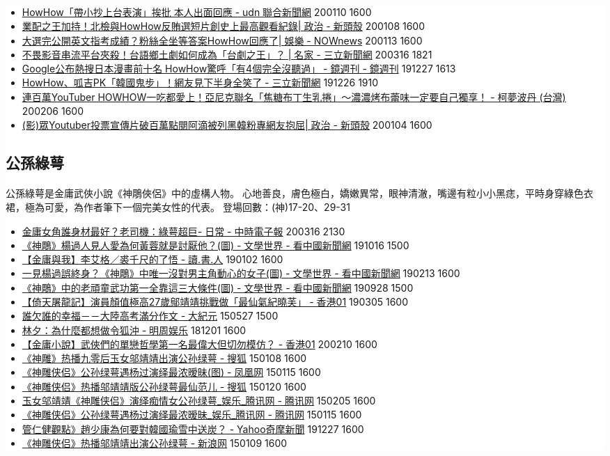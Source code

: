 - [HowHow「帶小抄上台表演」挨批 本人出面回應 - udn 聯合新聞網](https://stars.udn.com/star/story/10089/4278940 "HowHow「帶小抄上台表演」挨批 本人出面回應 - udn 聯合新聞網") 200110 1600
- [業配之王加持！北檢與HowHow反賄選短片創史上最高觀看紀錄| 政治 - 新頭殼](https://newtalk.tw/news/view/2020-01-08/351422 "業配之王加持！北檢與HowHow反賄選短片創史上最高觀看紀錄| 政治 - 新頭殼") 200108 1600
- [大選完公開英文指考成績？粉絲全坐等答案HowHow回應了| 娛樂 - NOWnews](https://www.nownews.com/news/20200113/3882150/ "大選完公開英文指考成績？粉絲全坐等答案HowHow回應了| 娛樂 - NOWnews") 200113 1600
- [不畏影音串流平台夾殺！台語鄉土劇如何成為「台劇之王」？ | 名家 - 三立新聞網](https://www.setn.com/e/news.aspx?newsid=708711 "不畏影音串流平台夾殺！台語鄉土劇如何成為「台劇之王」？ | 名家 - 三立新聞網") 200316 1821
- [Google公布熱搜日本漫畫前十名 HowHow驚呼「有4個完全沒聽過」 - 鏡週刊 - 鏡週刊](https://www.mirrormedia.mg/story/20191227gamegoogle01 "Google公布熱搜日本漫畫前十名 HowHow驚呼「有4個完全沒聽過」 - 鏡週刊 - 鏡週刊") 191227 1613
- [HowHow、呱吉PK「韓國鬼步」！網友見下半身全笑了 - 三立新聞網](https://www.setn.com/News.aspx?NewsID=661198 "HowHow、呱吉PK「韓國鬼步」！網友見下半身全笑了 - 三立新聞網") 191226 1910
- [連百萬YouTuber HOWHOW一吃都愛上！亞尼克聯名「焦糖布丁生乳捲」～濃濃烤布蕾味一定要自己獨享！ - 柯夢波丹 (台灣)](https://www.cosmopolitan.com/tw/lifestyle/hot-topics/g30788185/yannick-youtuber-howhow/ "連百萬YouTuber HOWHOW一吃都愛上！亞尼克聯名「焦糖布丁生乳捲」～濃濃烤布蕾味一定要自己獨享！ - 柯夢波丹 (台灣)") 200206 1600
- [(影)眾Youtuber投票宣傳片破百萬點閱阿滴被列黑韓粉專網友抱屈| 政治 - 新頭殼](https://newtalk.tw/news/view/2020-01-04/349702 "(影)眾Youtuber投票宣傳片破百萬點閱阿滴被列黑韓粉專網友抱屈| 政治 - 新頭殼") 200104 1600

## 公孫綠萼

公孫綠萼是金庸武俠小說《神鵰俠侶》中的虛構人物。
心地善良，膚色極白，嬌嫩異常，眼神清澈，嘴邊有粒小小黑痣，平時身穿綠色衣裙，極為可愛，為作者筆下一個完美女性的代表。
登場回數：(神)17-20、29-31
- [金庸女角誰身材最好？老司機：綠萼超巨- 日常 - 中時電子報](https://www.chinatimes.com/hottopic/20200316005221-260804?ctrack=mo_main_recmd_p03 "金庸女角誰身材最好？老司機：綠萼超巨- 日常 - 中時電子報") 200316 2130
- [《神鵰》楊過人見人愛為何黃蓉就是討厭他？(圖) - 文學世界 - 看中國新聞網](https://www.secretchina.com/news/b5/2019/10/16/895342.html "《神鵰》楊過人見人愛為何黃蓉就是討厭他？(圖) - 文學世界 - 看中國新聞網") 191016 1500
- [【金庸與我】李艾格／裘千尺的了悟 - 讀.書.人](https://udn.com/news/story/12661/3563299 "【金庸與我】李艾格／裘千尺的了悟 - 讀.書.人") 190102 1600
- [一見楊過誤終身？《神鵰》中唯一沒對男主角動心的女子(圖) - 文學世界 - 看中國新聞網](https://www.secretchina.com/news/b5/2019/02/13/879192.html "一見楊過誤終身？《神鵰》中唯一沒對男主角動心的女子(圖) - 文學世界 - 看中國新聞網") 190213 1600
- [《神鵰》中的老頑童武功第一全靠這三大條件(圖) - 文學世界 - 看中國新聞網](https://www.secretchina.com/news/b5/2019/09/28/893512.html "《神鵰》中的老頑童武功第一全靠這三大條件(圖) - 文學世界 - 看中國新聞網") 190928 1500
- [【倚天屠龍記】演員顏值極高27歲鄔靖靖挑戰做「最仙氣紀曉芙」 - 香港01](https://www.hk01.com/%E5%8D%B3%E6%99%82%E5%A8%9B%E6%A8%82/302068/%E5%80%9A%E5%A4%A9%E5%B1%A0%E9%BE%8D%E8%A8%98-%E6%BC%94%E5%93%A1%E9%A1%8F%E5%80%BC%E6%A5%B5%E9%AB%98-27%E6%AD%B2%E9%84%94%E9%9D%96%E9%9D%96%E6%8C%91%E6%88%B0%E5%81%9A-%E6%9C%80%E4%BB%99%E6%B0%A3%E7%B4%80%E6%9B%89%E8%8A%99 "【倚天屠龍記】演員顏值極高27歲鄔靖靖挑戰做「最仙氣紀曉芙」 - 香港01") 190305 1600
- [誰欠誰的幸福－－大陸高考滿分作文 - 大紀元](https://www.epochtimes.com/b5/15/5/27/n4443923.htm "誰欠誰的幸福－－大陸高考滿分作文 - 大紀元") 150527 1500
- [林夕：為什麼都想做令狐沖 - 明周娱乐](https://www.mpweekly.com/entertainment/uncategorized/%E6%9E%97%E5%A4%95%EF%BC%8E%E4%B9%9F%E7%84%A1%E9%A2%A8%E9%9B%A8%E4%B9%9F%E7%84%A1%E6%99%B4/20181201-139573 "林夕：為什麼都想做令狐沖 - 明周娱乐") 181201 1600
- [【金庸小說】武俠們的單戀哲學第一名最偉大但切勿模仿？ - 香港01](https://www.hk01.com/%E8%97%9D%E6%96%87/423505/%E9%87%91%E5%BA%B8%E5%B0%8F%E8%AA%AA-%E6%AD%A6%E4%BF%A0%E5%80%91%E7%9A%84%E5%96%AE%E6%88%80%E5%93%B2%E5%AD%B8-%E7%AC%AC%E4%B8%80%E5%90%8D%E6%9C%80%E5%81%89%E5%A4%A7%E4%BD%86%E5%88%87%E5%8B%BF%E6%A8%A1%E4%BB%BF "【金庸小說】武俠們的單戀哲學第一名最偉大但切勿模仿？ - 香港01") 200210 1600
- [《神雕》热播九零后玉女邬靖靖出演公孙绿萼 - 搜狐](http://yule.sohu.com/20150108/n407643183.shtml "《神雕》热播九零后玉女邬靖靖出演公孙绿萼 - 搜狐") 150108 1600
- [《神雕侠侣》公孙绿萼遇杨过演绎最浓暧昧(图) - 凤凰网](http://ent.ifeng.com/a/20150115/42147391_0.shtml "《神雕侠侣》公孙绿萼遇杨过演绎最浓暧昧(图) - 凤凰网") 150115 1600
- [《神雕侠侣》热播邬靖靖版公孙绿萼最仙范儿 - 搜狐](http://yule.sohu.com/20150120/n407932417.shtml "《神雕侠侣》热播邬靖靖版公孙绿萼最仙范儿 - 搜狐") 150120 1600
- [玉女邬靖靖《神雕侠侣》演绎痴情女公孙绿萼_娱乐_腾讯网 - 腾讯网](https://ent.qq.com/a/20150205/044855.htm "玉女邬靖靖《神雕侠侣》演绎痴情女公孙绿萼_娱乐_腾讯网 - 腾讯网") 150205 1600
- [《神雕侠侣》公孙绿萼遇杨过演绎最浓暧昧_娱乐_腾讯网 - 腾讯网](https://ent.qq.com/a/20150115/019987.htm "《神雕侠侣》公孙绿萼遇杨过演绎最浓暧昧_娱乐_腾讯网 - 腾讯网") 150115 1600
- [管仁健觀點》趙少康為何要對韓國瑜雪中送炭？ - Yahoo奇摩新聞](https://tw.news.yahoo.com/%E7%AE%A1%E4%BB%81%E5%81%A5%E8%A7%80%E9%BB%9E-%E8%B6%99%E5%B0%91%E5%BA%B7%E7%82%BA%E4%BD%95%E8%A6%81%E5%B0%8D%E9%9F%93%E5%9C%8B%E7%91%9C%E9%9B%AA%E4%B8%AD%E9%80%81%E7%82%AD-020429549.html "管仁健觀點》趙少康為何要對韓國瑜雪中送炭？ - Yahoo奇摩新聞") 191227 1600
- [《神雕侠侣》热播邬靖靖出演公孙绿萼 - 新浪网](http://ent.sina.com.cn/v/m/2015-01-09/doc-icczmvun4856419.shtml "《神雕侠侣》热播邬靖靖出演公孙绿萼 - 新浪网") 150109 1600